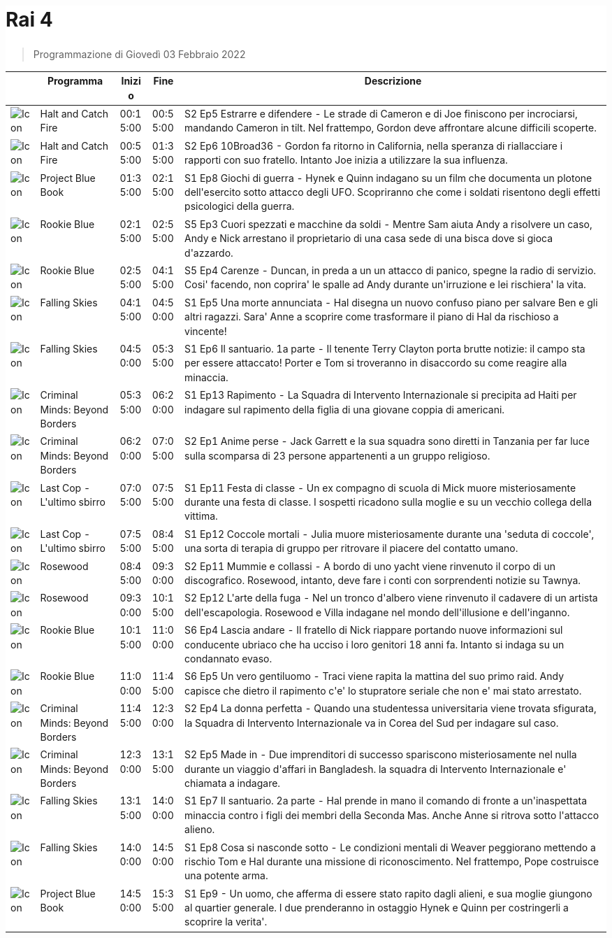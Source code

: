 # Rai 4
> Programmazione di Giovedì 03 Febbraio 2022

||Programma|Inizio|Fine|Descrizione|
|---|---|---|---|---|
|![Icon](https://guidatv.sky.it/uuid/dtt_cover_l58VsCKBwnW.png)|Halt and Catch Fire|00:15:00|00:55:00|S2 Ep5 Estrarre e difendere - Le strade di Cameron e di Joe finiscono per incrociarsi, mandando Cameron in tilt. Nel frattempo, Gordon deve affrontare alcune difficili scoperte.
|![Icon](https://guidatv.sky.it/uuid/dtt_cover_l58VsCKBwnW.png)|Halt and Catch Fire|00:55:00|01:35:00|S2 Ep6 10Broad36 - Gordon fa ritorno in California, nella speranza di riallacciare i rapporti con suo fratello. Intanto Joe inizia a utilizzare la sua influenza.
|![Icon](https://guidatv.sky.it/uuid/dtt_cover_l58VsCKBwnW.png)|Project Blue Book|01:35:00|02:15:00|S1 Ep8 Giochi di guerra - Hynek e Quinn indagano su un film che documenta un plotone dell&#039;esercito sotto attacco degli UFO. Scopriranno che come i soldati risentono degli effetti psicologici della guerra.
|![Icon](https://guidatv.sky.it/uuid/dtt_cover_l58VsCKBwnW.png)|Rookie Blue|02:15:00|02:55:00|S5 Ep3 Cuori spezzati e macchine da soldi - Mentre Sam aiuta Andy a risolvere un caso, Andy e Nick arrestano il proprietario di una casa sede di una bisca dove si gioca d&#039;azzardo.
|![Icon](https://guidatv.sky.it/uuid/dtt_cover_l58VsCKBwnW.png)|Rookie Blue|02:55:00|04:15:00|S5 Ep4 Carenze - Duncan, in preda a un un attacco di panico, spegne la radio di servizio. Cosi&#039; facendo, non coprira&#039; le spalle ad Andy durante un&#039;irruzione e lei rischiera&#039; la vita.
|![Icon](https://guidatv.sky.it/uuid/dtt_cover_l58VsCKBwnW.png)|Falling Skies|04:15:00|04:50:00|S1 Ep5 Una morte annunciata - Hal disegna un nuovo confuso piano per salvare Ben e gli altri ragazzi. Sara&#039; Anne a scoprire come trasformare il piano di Hal da rischioso a vincente!
|![Icon](https://guidatv.sky.it/uuid/dtt_cover_l58VsCKBwnW.png)|Falling Skies|04:50:00|05:35:00|S1 Ep6 Il santuario. 1a parte - Il tenente Terry Clayton porta brutte notizie: il campo sta per essere attaccato! Porter e Tom si troveranno in disaccordo su come reagire alla minaccia.
|![Icon](https://guidatv.sky.it/uuid/dtt_cover_l58VsCKBwnW.png)|Criminal Minds: Beyond Borders|05:35:00|06:20:00|S1 Ep13 Rapimento - La Squadra di Intervento Internazionale si precipita ad Haiti per indagare sul rapimento della figlia di una giovane coppia di americani.
|![Icon](https://guidatv.sky.it/uuid/dtt_cover_l58VsCKBwnW.png)|Criminal Minds: Beyond Borders|06:20:00|07:05:00|S2 Ep1 Anime perse - Jack Garrett e la sua squadra sono diretti in Tanzania per far luce sulla scomparsa di 23 persone appartenenti a un gruppo religioso.
|![Icon](https://guidatv.sky.it/uuid/dtt_cover_l58VsCKBwnW.png)|Last Cop - L&#039;ultimo sbirro|07:05:00|07:55:00|S1 Ep11 Festa di classe - Un ex compagno di scuola di Mick muore misteriosamente durante una festa di classe. I sospetti ricadono sulla moglie e su un vecchio collega della vittima.
|![Icon](https://guidatv.sky.it/uuid/dtt_cover_l58VsCKBwnW.png)|Last Cop - L&#039;ultimo sbirro|07:55:00|08:45:00|S1 Ep12 Coccole mortali - Julia muore misteriosamente durante una &#039;seduta di coccole&#039;, una sorta di terapia di gruppo per ritrovare il piacere del contatto umano.
|![Icon](https://guidatv.sky.it/uuid/7ef8697b-0de8-4b4f-9ad5-c59edc2a46f6/cover?md5ChecksumParam=2674b5e56f488dcd3b6191b759fb058c)|Rosewood|08:45:00|09:30:00|S2 Ep11 Mummie e collassi - A bordo di uno yacht viene rinvenuto il corpo di un discografico. Rosewood, intanto, deve fare i conti con sorprendenti notizie su Tawnya.
|![Icon](https://guidatv.sky.it/uuid/0d74c504-707f-49c1-9951-721c3484369a/cover?md5ChecksumParam=2674b5e56f488dcd3b6191b759fb058c)|Rosewood|09:30:00|10:15:00|S2 Ep12 L&#039;arte della fuga - Nel un tronco d&#039;albero viene rinvenuto il cadavere di un artista dell&#039;escapologia. Rosewood e Villa indagane nel mondo dell&#039;illusione e dell&#039;inganno.
|![Icon](https://guidatv.sky.it/uuid/dtt_cover_l58VsCKBwnW.png)|Rookie Blue|10:15:00|11:00:00|S6 Ep4 Lascia andare - Il fratello di Nick riappare portando nuove informazioni sul conducente ubriaco che ha ucciso i loro genitori 18 anni fa. Intanto si indaga su un condannato evaso.
|![Icon](https://guidatv.sky.it/uuid/dtt_cover_l58VsCKBwnW.png)|Rookie Blue|11:00:00|11:45:00|S6 Ep5 Un vero gentiluomo - Traci viene rapita la mattina del suo primo raid. Andy capisce che dietro il rapimento c&#039;e&#039; lo stupratore seriale che non e&#039; mai stato arrestato.
|![Icon](https://guidatv.sky.it/uuid/dtt_cover_l58VsCKBwnW.png)|Criminal Minds: Beyond Borders|11:45:00|12:30:00|S2 Ep4 La donna perfetta - Quando una studentessa universitaria viene trovata sfigurata, la Squadra di Intervento Internazionale va in Corea del Sud per indagare sul caso.
|![Icon](https://guidatv.sky.it/uuid/dtt_cover_l58VsCKBwnW.png)|Criminal Minds: Beyond Borders|12:30:00|13:15:00|S2 Ep5 Made in - Due imprenditori di successo spariscono misteriosamente nel nulla durante un viaggio d&#039;affari in Bangladesh. la squadra di Intervento Internazionale e&#039; chiamata a indagare.
|![Icon](https://guidatv.sky.it/uuid/dtt_cover_l58VsCKBwnW.png)|Falling Skies|13:15:00|14:00:00|S1 Ep7 Il santuario. 2a parte - Hal prende in mano il comando di fronte a un&#039;inaspettata minaccia contro i figli dei membri della Seconda Mas. Anche Anne si ritrova sotto l&#039;attacco alieno.
|![Icon](https://guidatv.sky.it/uuid/dtt_cover_l58VsCKBwnW.png)|Falling Skies|14:00:00|14:50:00|S1 Ep8 Cosa si nasconde sotto - Le condizioni mentali di Weaver peggiorano mettendo a rischio Tom e Hal durante una missione di riconoscimento. Nel frattempo, Pope costruisce una potente arma.
|![Icon](https://guidatv.sky.it/uuid/dtt_cover_l58VsCKBwnW.png)|Project Blue Book|14:50:00|15:35:00|S1 Ep9 - Un uomo, che afferma di essere stato rapito dagli alieni, e sua moglie giungono al quartier generale. I due prenderanno in ostaggio Hynek e Quinn per costringerli a scoprire la verita&#039;.